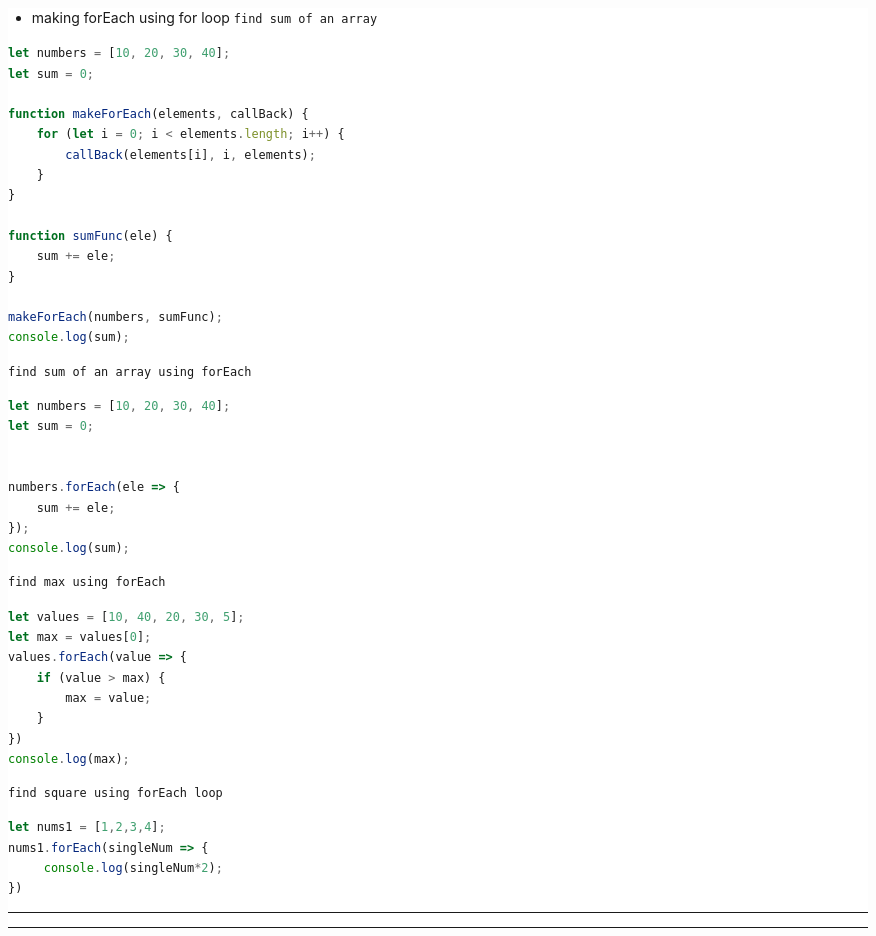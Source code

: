 
- making forEach using for loop 
`find sum of an array`
```javascript
let numbers = [10, 20, 30, 40];
let sum = 0;

function makeForEach(elements, callBack) {
    for (let i = 0; i < elements.length; i++) {
        callBack(elements[i], i, elements);
    }
}

function sumFunc(ele) {
    sum += ele;
}

makeForEach(numbers, sumFunc);
console.log(sum);
```

`find sum of an array using forEach`
```javascript
let numbers = [10, 20, 30, 40];
let sum = 0;


numbers.forEach(ele => {
    sum += ele;
});
console.log(sum);
```

`find max using forEach`
```javascript
let values = [10, 40, 20, 30, 5];
let max = values[0];
values.forEach(value => {
    if (value > max) {
        max = value;
    }
})
console.log(max);
```

`find square using forEach loop`
```javascript
let nums1 = [1,2,3,4];
nums1.forEach(singleNum => {
     console.log(singleNum*2);
})
```

---
---
